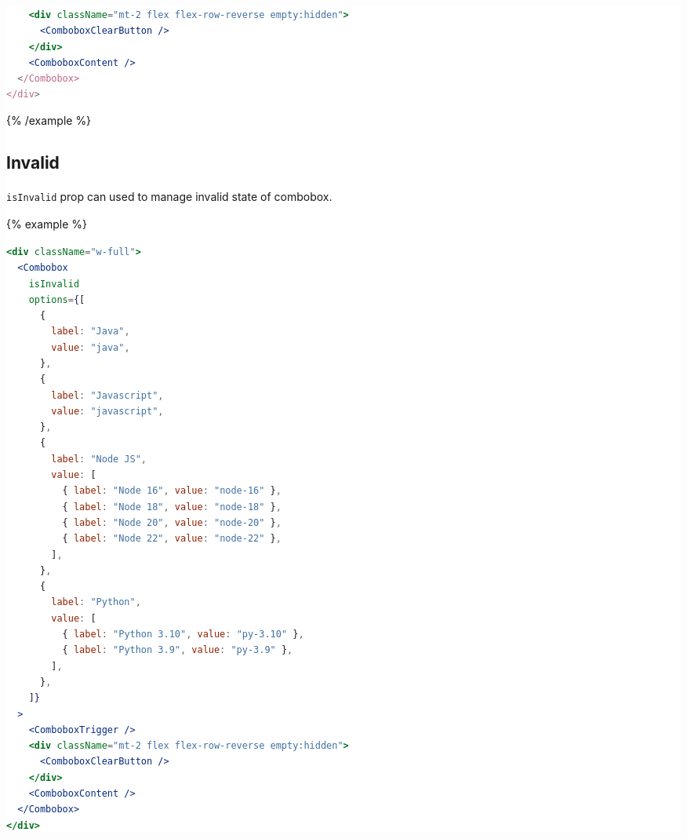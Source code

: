 ```jsx
    <div className="mt-2 flex flex-row-reverse empty:hidden">
      <ComboboxClearButton />
    </div>
    <ComboboxContent />
  </Combobox>
</div>
```

{% /example %}

## Invalid

`isInvalid` prop can used to manage invalid state of combobox.

{% example %}

```jsx
<div className="w-full">
  <Combobox
    isInvalid
    options={[
      {
        label: "Java",
        value: "java",
      },
      {
        label: "Javascript",
        value: "javascript",
      },
      {
        label: "Node JS",
        value: [
          { label: "Node 16", value: "node-16" },
          { label: "Node 18", value: "node-18" },
          { label: "Node 20", value: "node-20" },
          { label: "Node 22", value: "node-22" },
        ],
      },
      {
        label: "Python",
        value: [
          { label: "Python 3.10", value: "py-3.10" },
          { label: "Python 3.9", value: "py-3.9" },
        ],
      },
    ]}
  >
    <ComboboxTrigger />
    <div className="mt-2 flex flex-row-reverse empty:hidden">
      <ComboboxClearButton />
    </div>
    <ComboboxContent />
  </Combobox>
</div>
```
